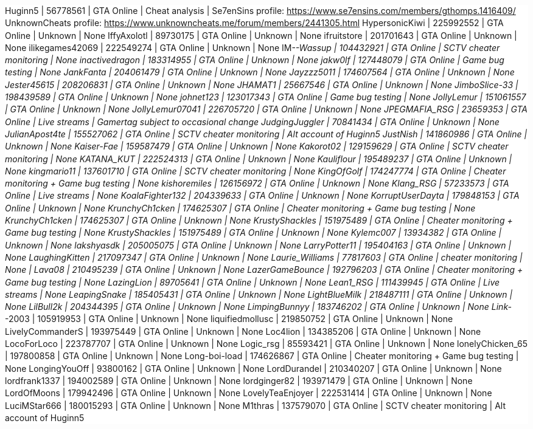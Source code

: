 Huginn5 | 56778561 | GTA Online | Cheat analysis | Se7enSins profile: https://www.se7ensins.com/members/gthomps.1416409/ UnknownCheats profile: https://www.unknowncheats.me/forum/members/2441305.html
HypersonicKiwi | 225992552 | GTA Online | Unknown | None
IffyAxolotl | 89730175 | GTA Online | Unknown | None
ifruitstore | 201701643 | GTA Online | Unknown | None
ilikegames42069 | 222549274 | GTA Online | Unknown | None
IM-_-Wassup | 104432921 | GTA Online | SCTV cheater monitoring | None
inactivedragon | 183314955 | GTA Online | Unknown | None
jakw0lf | 127448079 | GTA Online | Game bug testing | None
JankFanta | 204061479 | GTA Online | Unknown | None
Jayzzz5011 | 174607564 | GTA Online | Unknown | None
Jester45615 | 208206831 | GTA Online | Unknown | None
JHAMAT1 | 25667546 | GTA Online | Unknown | None
JimboSlice-33 | 198439589 | GTA Online | Unknown | None
johnet123 | 123017343 | GTA Online | Game bug testing | None
JollyLemur | 151061557 | GTA Online | Unknown | None
JollyLemur07041 | 226705720 | GTA Online | Unknown | None
JPEGMAFIA_RSG | 23659353 | GTA Online | Live streams | Gamertag subject to occasional change
JudgingJuggler | 70841434 | GTA Online | Unknown | None
JulianApost4te | 155527062 | GTA Online | SCTV cheater monitoring | Alt account of Huginn5
JustNish | 141860986 | GTA Online | Unknown | None
Kaiser-Fae | 159587479 | GTA Online | Unknown | None
Kakorot02 | 129159629 | GTA Online | SCTV cheater monitoring | None
KATANA_KUT | 222524313 | GTA Online | Unknown | None
Kauliflour | 195489237 | GTA Online  | Unknown | None
kingmario11 | 137601710 |  GTA Online | SCTV cheater monitoring | None
KingOfGolf | 174247774 | GTA Online | Cheater monitoring + Game bug testing | None
kishoremiles | 126156972 | GTA Online | Unknown | None
Klang_RSG | 57233573 | GTA Online | Live streams | None
KoalaFighter132 | 204339633 | GTA Online | Unknown | None
KorruptUserDayta | 179848153 | GTA Online | Unknown | None
KrunchyCh1cken | 174625307 | GTA Online | Cheater monitoring + Game bug testing | None
KrunchyCh1cken | 174625307 | GTA Online | Unknown | None
KrustyShackles | 151975489 | GTA Online | Cheater monitoring + Game bug testing | None
KrustyShackles | 151975489 | GTA Online | Unknown | None
Kylemc007 | 13934382 | GTA Online | Unknown | None
lakshyasdk | 205005075 | GTA Online | Unknown | None
LarryPotter11 | 195404163 | GTA Online | Unknown | None
LaughingKitten | 217097347 | GTA Online | Unknown | None
Laurie_Williams | 77817603 | GTA Online | cheater monitoring | None |
Lava08 | 210495239 | GTA Online | Unknown | None
LazerGameBounce | 192796203 | GTA Online | Cheater monitoring + Game bug testing | None
LazingLion | 89705641 | GTA Online | Unknown | None
Lean1_RSG | 111439945 | GTA Online | Live streams | None
LeapingSnake | 185405431 | GTA Online | Unknown | None
LightBlueMilk | 218487111 | GTA Online | Unknown | None
LilBull2k | 204344395 | GTA Online | Unknown | None
LimpingBunnyy | 183746202 | GTA Online | Unknown | None
Link-_-2003 | 105919953 | GTA Online | Unknown | None
liquifiedmollusc | 219850752 | GTA Online | Unknown | None
LivelyCommanderS | 193975449 | GTA Online | Unknown | None
Loc4lion | 134385206 | GTA Online | Unknown | None
LocoForLoco | 223787707 | GTA Online | Unknown | None
Logic_rsg | 85593421 | GTA Online | Unknown | None
lonelyChicken_65 | 197800858 | GTA Online | Unknown | None
Long-boi-load | 174626867 | GTA Online | Cheater monitoring + Game bug testing | None
LongingYouOff | 93800162 | GTA Online | Unknown | None
LordDurandel | 210340207 | GTA Online | Unknown | None
lordfrank1337 | 194002589 | GTA Online | Unknown | None
lordginger82 | 193971479 | GTA Online | Unknown | None
LordOfMoons | 179942496 | GTA Online | Unknown | None
LovelyTeaEnjoyer | 222531414 | GTA Online | Unknown | None
LuciMStar666 | 180015293 | GTA Online | Unknown | None
M1thras | 137579070 | GTA Online | SCTV cheater monitoring | Alt account of Huginn5